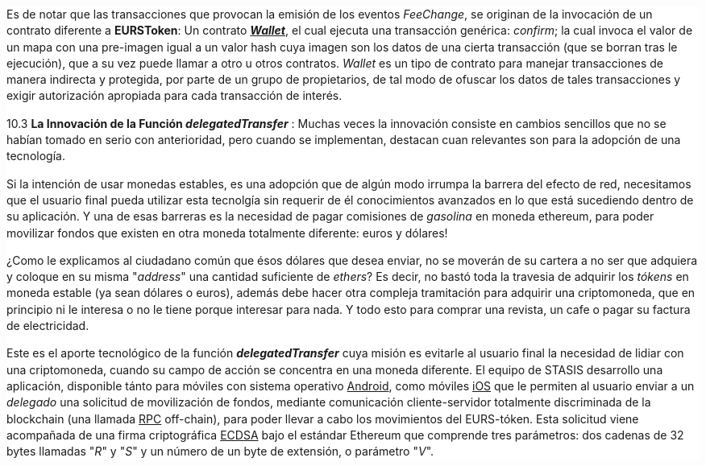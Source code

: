 Es de notar que las transacciones que provocan la emisión de los eventos *FeeChange*, se originan de la invocación de un contrato diferente a **EURSToken**: Un contrato [**_Wallet_**](https://etherscan.io/address/0x2ebbbc541e8f8f24386fa319c79ceda0579f1efb#code), el cual ejecuta una transacción genérica: *confirm*; la cual invoca el valor de un mapa con una pre-imagen igual a un valor hash cuya imagen son los datos de una cierta transacción (que se borran tras le ejecución), que a su vez puede llamar a otro u otros contratos. *Wallet* es un tipo de contrato para manejar transacciones de manera indirecta y protegida, por parte de un grupo de propietarios, de tal modo de ofuscar los datos de tales transacciones y exigir autorización apropiada para cada transacción de interés.

10.3 **La Innovación de la Función _delegatedTransfer_** : Muchas veces la innovación consiste en cambios sencillos que no se habían tomado en serio con anterioridad, pero cuando se implementan, destacan cuan relevantes son para la adopción de una tecnología.

Si la intención de usar monedas estables, es una adopción que de algún modo irrumpa la barrera del efecto de red, necesitamos que el usuario final pueda utilizar esta tecnolgía sin requerir de él conocimientos avanzados en lo que está sucediendo dentro de su aplicación. Y una de esas barreras es la necesidad de pagar comisiones de *gasolina* en moneda ethereum, para poder movilizar fondos que existen en otra moneda totalmente diferente: euros y dólares!

¿Como le explicamos al ciudadano común que ésos dólares que desea enviar, no se moverán de su cartera a no ser que adquiera y coloque en su misma "*address*" una cantidad suficiente de *ethers*? Es decir, no bastó toda la travesia de adquirir los *tókens* en moneda estable (ya sean dólares o euros), además debe hacer otra compleja tramitación para adquirir una criptomoneda, que en principio ni le interesa o no le tiene porque interesar para nada. Y todo esto para comprar una revista, un cafe o pagar su factura de electricidad.

Este es el aporte tecnológico de la función **_delegatedTransfer_** cuya misión es evitarle al usuario final la necesidad de lidiar con una criptomoneda, cuando su campo de acción se concentra en una moneda diferente. El equipo de STASIS desarrollo una aplicación, disponible tánto para móviles con sistema operativo [Android](), como móviles [iOS]() que le permiten al usuario enviar a un *delegado* una solicitud de movilización de fondos, mediante comunicación cliente-servidor totalmente discriminada de la blockchain (una llamada [RPC]() off-chain), para poder llevar a cabo los movimientos del EURS-tóken. Esta solicitud viene acompañada de una firma criptográfica [ECDSA]() bajo el estándar Ethereum que comprende tres parámetros: dos cadenas de 32 bytes llamadas "*R*" y "*S*" y un número de un byte de extensión, o parámetro "*V*".
